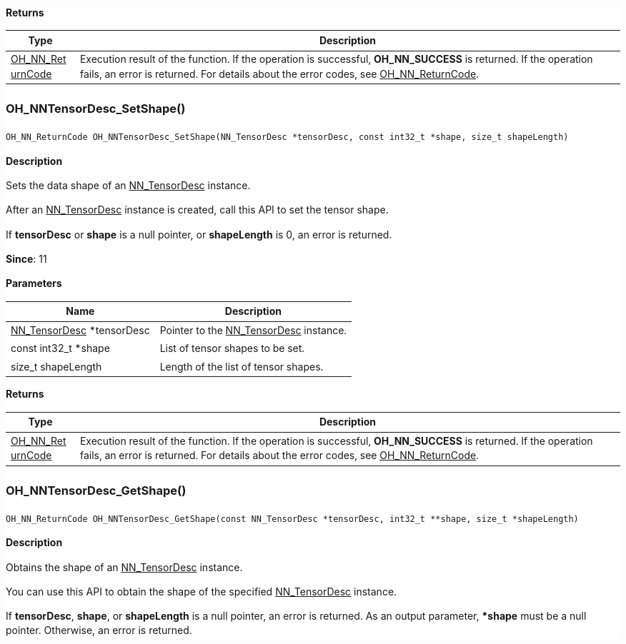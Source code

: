 **Returns**

| Type| Description|
| -- | -- |
| [OH_NN_ReturnCode](capi-neural-network-runtime-type-h.md#oh_nn_returncode) | Execution result of the function. If the operation is successful, **OH_NN_SUCCESS** is returned. If the operation fails, an error is returned. For details about the error codes, see [OH_NN_ReturnCode](capi-neural-network-runtime-type-h.md#oh_nn_returncode).|

### OH_NNTensorDesc_SetShape()

```
OH_NN_ReturnCode OH_NNTensorDesc_SetShape(NN_TensorDesc *tensorDesc, const int32_t *shape, size_t shapeLength)
```

**Description**

Sets the data shape of an [NN_TensorDesc](capi-neuralnetworkruntime-nn-tensordesc.md) instance.

After an [NN_TensorDesc](capi-neuralnetworkruntime-nn-tensordesc.md) instance is created, call this API to set the tensor shape.

If <b>tensorDesc</b> or <b>shape</b> is a null pointer, or <b>shapeLength</b> is 0, an error is returned.

**Since**: 11


**Parameters**

| Name| Description|
| -- | -- |
| [NN_TensorDesc](capi-neuralnetworkruntime-nn-tensordesc.md) *tensorDesc | Pointer to the [NN_TensorDesc](capi-neuralnetworkruntime-nn-tensordesc.md) instance.|
| const int32_t *shape | List of tensor shapes to be set.|
| size_t shapeLength | Length of the list of tensor shapes.|

**Returns**

| Type| Description|
| -- | -- |
| [OH_NN_ReturnCode](capi-neural-network-runtime-type-h.md#oh_nn_returncode) | Execution result of the function. If the operation is successful, **OH_NN_SUCCESS** is returned. If the operation fails, an error is returned. For details about the error codes, see [OH_NN_ReturnCode](capi-neural-network-runtime-type-h.md#oh_nn_returncode).|

### OH_NNTensorDesc_GetShape()

```
OH_NN_ReturnCode OH_NNTensorDesc_GetShape(const NN_TensorDesc *tensorDesc, int32_t **shape, size_t *shapeLength)
```

**Description**

Obtains the shape of an [NN_TensorDesc](capi-neuralnetworkruntime-nn-tensordesc.md) instance.

You can use this API to obtain the shape of the specified [NN_TensorDesc](capi-neuralnetworkruntime-nn-tensordesc.md) instance.

If <b>tensorDesc</b>, <b>shape</b>, or <b>shapeLength</b> is a null pointer, an error is returned. As an output parameter, **\*shape** must be a null pointer. Otherwise, an error is returned.
